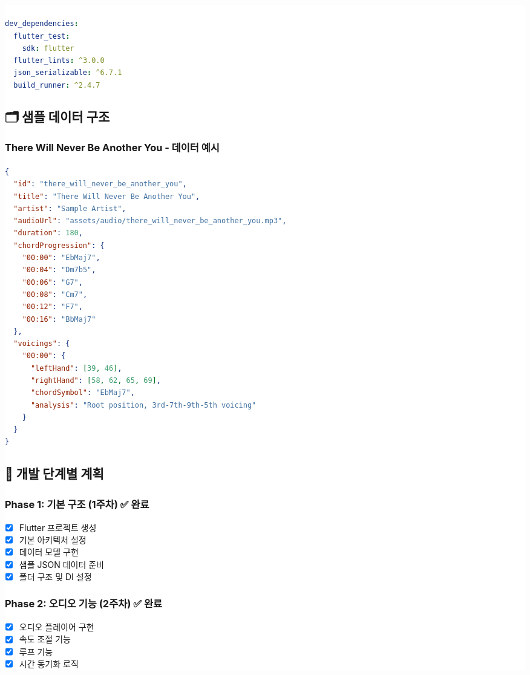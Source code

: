 ```yaml
  
dev_dependencies:
  flutter_test:
    sdk: flutter
  flutter_lints: ^3.0.0
  json_serializable: ^6.7.1
  build_runner: ^2.4.7
```

## 🗂️ 샘플 데이터 구조

### There Will Never Be Another You - 데이터 예시

```json
{
  "id": "there_will_never_be_another_you",
  "title": "There Will Never Be Another You",
  "artist": "Sample Artist",
  "audioUrl": "assets/audio/there_will_never_be_another_you.mp3",
  "duration": 180,
  "chordProgression": {
    "00:00": "EbMaj7",
    "00:04": "Dm7b5",
    "00:06": "G7",
    "00:08": "Cm7",
    "00:12": "F7",
    "00:16": "BbMaj7"
  },
  "voicings": {
    "00:00": {
      "leftHand": [39, 46],
      "rightHand": [58, 62, 65, 69],
      "chordSymbol": "EbMaj7",
      "analysis": "Root position, 3rd-7th-9th-5th voicing"
    }
  }
}
```

## 🚀 개발 단계별 계획

### Phase 1: 기본 구조 (1주차) ✅ 완료
- [x] Flutter 프로젝트 생성
- [x] 기본 아키텍처 설정
- [x] 데이터 모델 구현
- [x] 샘플 JSON 데이터 준비
- [x] 폴더 구조 및 DI 설정

### Phase 2: 오디오 기능 (2주차) ✅ 완료
- [x] 오디오 플레이어 구현
- [x] 속도 조절 기능
- [x] 루프 기능
- [x] 시간 동기화 로직
